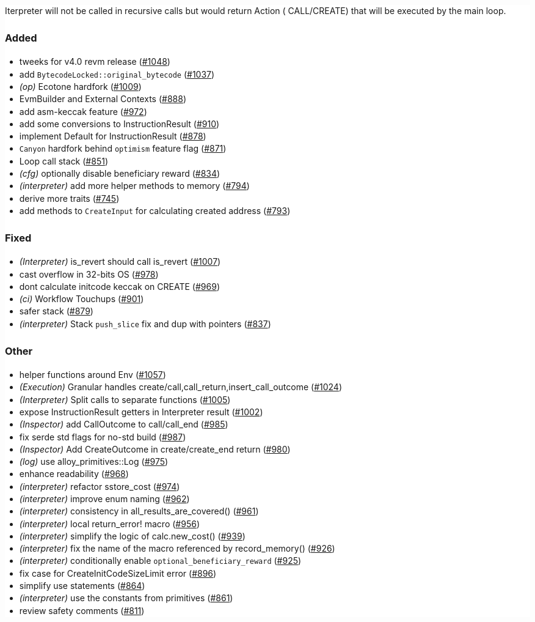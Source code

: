 Iterpreter will not be called in recursive calls but would return Action ( CALL/CREATE) that will be executed by the main loop.

### Added
- tweeks for v4.0 revm release ([#1048](https://github.com/bluealloy/revm/pull/1048))
- add `BytecodeLocked::original_bytecode` ([#1037](https://github.com/bluealloy/revm/pull/1037))
- *(op)* Ecotone hardfork ([#1009](https://github.com/bluealloy/revm/pull/1009))
- EvmBuilder and External Contexts ([#888](https://github.com/bluealloy/revm/pull/888))
- add asm-keccak feature ([#972](https://github.com/bluealloy/revm/pull/972))
- add some conversions to InstructionResult ([#910](https://github.com/bluealloy/revm/pull/910))
- implement Default for InstructionResult ([#878](https://github.com/bluealloy/revm/pull/878))
- `Canyon` hardfork behind `optimism` feature flag ([#871](https://github.com/bluealloy/revm/pull/871))
- Loop call stack ([#851](https://github.com/bluealloy/revm/pull/851))
- *(cfg)* optionally disable beneficiary reward ([#834](https://github.com/bluealloy/revm/pull/834))
- *(interpreter)* add more helper methods to memory ([#794](https://github.com/bluealloy/revm/pull/794))
- derive more traits ([#745](https://github.com/bluealloy/revm/pull/745))
- add methods to `CreateInput` for calculating created address ([#793](https://github.com/bluealloy/revm/pull/793))

### Fixed
- *(Interpreter)* is_revert should call is_revert ([#1007](https://github.com/bluealloy/revm/pull/1007))
- cast overflow in 32-bits OS ([#978](https://github.com/bluealloy/revm/pull/978))
- dont calculate initcode keccak on CREATE ([#969](https://github.com/bluealloy/revm/pull/969))
- *(ci)* Workflow Touchups ([#901](https://github.com/bluealloy/revm/pull/901))
- safer stack ([#879](https://github.com/bluealloy/revm/pull/879))
- *(interpreter)* Stack `push_slice` fix and dup with pointers ([#837](https://github.com/bluealloy/revm/pull/837))

### Other
- helper functions around Env ([#1057](https://github.com/bluealloy/revm/pull/1057))
- *(Execution)* Granular handles create/call,call_return,insert_call_outcome ([#1024](https://github.com/bluealloy/revm/pull/1024))
- *(Interpreter)* Split calls to separate functions ([#1005](https://github.com/bluealloy/revm/pull/1005))
- expose InstructionResult getters in Interpreter result ([#1002](https://github.com/bluealloy/revm/pull/1002))
- *(Inspector)* add CallOutcome to call/call_end ([#985](https://github.com/bluealloy/revm/pull/985))
- fix serde std flags for no-std build ([#987](https://github.com/bluealloy/revm/pull/987))
- *(Inspector)* Add CreateOutcome in create/create_end return ([#980](https://github.com/bluealloy/revm/pull/980))
- *(log)* use alloy_primitives::Log ([#975](https://github.com/bluealloy/revm/pull/975))
- enhance readability ([#968](https://github.com/bluealloy/revm/pull/968))
- *(interpreter)* refactor sstore_cost ([#974](https://github.com/bluealloy/revm/pull/974))
- *(interpreter)* improve enum naming ([#962](https://github.com/bluealloy/revm/pull/962))
- *(interpreter)* consistency in all_results_are_covered() ([#961](https://github.com/bluealloy/revm/pull/961))
- *(interpreter)* local return_error! macro ([#956](https://github.com/bluealloy/revm/pull/956))
- *(interpreter)* simplify the logic of calc.new_cost() ([#939](https://github.com/bluealloy/revm/pull/939))
- *(interpreter)* fix the name of the macro referenced by record_memory() ([#926](https://github.com/bluealloy/revm/pull/926))
- *(interpreter)* conditionally enable `optional_beneficiary_reward` ([#925](https://github.com/bluealloy/revm/pull/925))
- fix case for CreateInitCodeSizeLimit error ([#896](https://github.com/bluealloy/revm/pull/896))
- simplify use statements ([#864](https://github.com/bluealloy/revm/pull/864))
- *(interpreter)* use the constants from primitives ([#861](https://github.com/bluealloy/revm/pull/861))
- review safety comments ([#811](https://github.com/bluealloy/revm/pull/811))